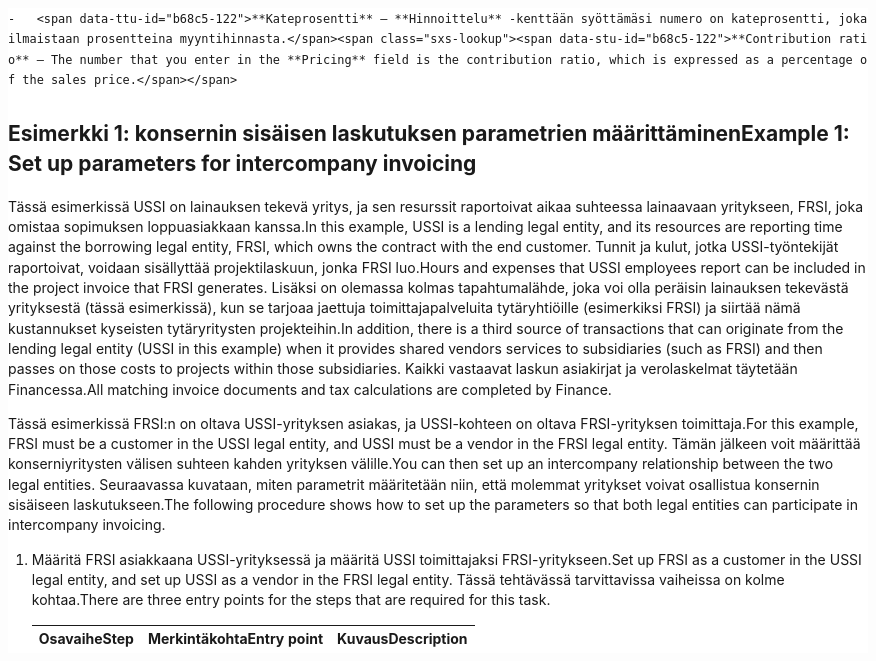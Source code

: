     -   <span data-ttu-id="b68c5-122">**Kateprosentti** – **Hinnoittelu** -kenttään syöttämäsi numero on kateprosentti, joka ilmaistaan prosentteina myyntihinnasta.</span><span class="sxs-lookup"><span data-stu-id="b68c5-122">**Contribution ratio** – The number that you enter in the **Pricing** field is the contribution ratio, which is expressed as a percentage of the sales price.</span></span>

## <a name="example-1-set-up-parameters-for-intercompany-invoicing"></a><span data-ttu-id="b68c5-123">Esimerkki 1: konsernin sisäisen laskutuksen parametrien määrittäminen</span><span class="sxs-lookup"><span data-stu-id="b68c5-123">Example 1: Set up parameters for intercompany invoicing</span></span>
<span data-ttu-id="b68c5-124">Tässä esimerkissä USSI on lainauksen tekevä yritys, ja sen resurssit raportoivat aikaa suhteessa lainaavaan yritykseen, FRSI, joka omistaa sopimuksen loppuasiakkaan kanssa.</span><span class="sxs-lookup"><span data-stu-id="b68c5-124">In this example, USSI is a lending legal entity, and its resources are reporting time against the borrowing legal entity, FRSI, which owns the contract with the end customer.</span></span> <span data-ttu-id="b68c5-125">Tunnit ja kulut, jotka USSI-työntekijät raportoivat, voidaan sisällyttää projektilaskuun, jonka FRSI luo.</span><span class="sxs-lookup"><span data-stu-id="b68c5-125">Hours and expenses that USSI employees report can be included in the project invoice that FRSI generates.</span></span> <span data-ttu-id="b68c5-126">Lisäksi on olemassa kolmas tapahtumalähde, joka voi olla peräisin lainauksen tekevästä yrityksestä (tässä esimerkissä), kun se tarjoaa jaettuja toimittajapalveluita tytäryhtiöille (esimerkiksi FRSI) ja siirtää nämä kustannukset kyseisten tytäryritysten projekteihin.</span><span class="sxs-lookup"><span data-stu-id="b68c5-126">In addition, there is a third source of transactions that can originate from the lending legal entity (USSI in this example) when it provides shared vendors services to subsidiaries (such as FRSI) and then passes on those costs to projects within those subsidiaries.</span></span> <span data-ttu-id="b68c5-127">Kaikki vastaavat laskun asiakirjat ja verolaskelmat täytetään Financessa.</span><span class="sxs-lookup"><span data-stu-id="b68c5-127">All matching invoice documents and tax calculations are completed by Finance.</span></span> 

<span data-ttu-id="b68c5-128">Tässä esimerkissä FRSI:n on oltava USSI-yrityksen asiakas, ja USSI-kohteen on oltava FRSI-yrityksen toimittaja.</span><span class="sxs-lookup"><span data-stu-id="b68c5-128">For this example, FRSI must be a customer in the USSI legal entity, and USSI must be a vendor in the FRSI legal entity.</span></span> <span data-ttu-id="b68c5-129">Tämän jälkeen voit määrittää konserniyritysten välisen suhteen kahden yrityksen välille.</span><span class="sxs-lookup"><span data-stu-id="b68c5-129">You can then set up an intercompany relationship between the two legal entities.</span></span> <span data-ttu-id="b68c5-130">Seuraavassa kuvataan, miten parametrit määritetään niin, että molemmat yritykset voivat osallistua konsernin sisäiseen laskutukseen.</span><span class="sxs-lookup"><span data-stu-id="b68c5-130">The following procedure shows how to set up the parameters so that both legal entities can participate in intercompany invoicing.</span></span>

1. <span data-ttu-id="b68c5-131">Määritä FRSI asiakkaana USSI-yrityksessä ja määritä USSI toimittajaksi FRSI-yritykseen.</span><span class="sxs-lookup"><span data-stu-id="b68c5-131">Set up FRSI as a customer in the USSI legal entity, and set up USSI as a vendor in the FRSI legal entity.</span></span> <span data-ttu-id="b68c5-132">Tässä tehtävässä tarvittavissa vaiheissa on kolme kohtaa.</span><span class="sxs-lookup"><span data-stu-id="b68c5-132">There are three entry points for the steps that are required for this task.</span></span>

   | <span data-ttu-id="b68c5-133">Osavaihe</span><span class="sxs-lookup"><span data-stu-id="b68c5-133">Step</span></span> |                                                       <span data-ttu-id="b68c5-134">Merkintäkohta</span><span class="sxs-lookup"><span data-stu-id="b68c5-134">Entry point</span></span>                                                        |                                                                                                                                                                                               <span data-ttu-id="b68c5-135">Kuvaus</span><span class="sxs-lookup"><span data-stu-id="b68c5-135">Description</span></span>                                                                                                                                                                                               |
   |------|--------------------------------------------------------------------------------------------------------------------------|---------------------------------------------------------------------------------------------------------------------------------------------------------------------------------------------------------------------------------------------------------------------------------------------------------------------------------------------------------------------------------------------------------|